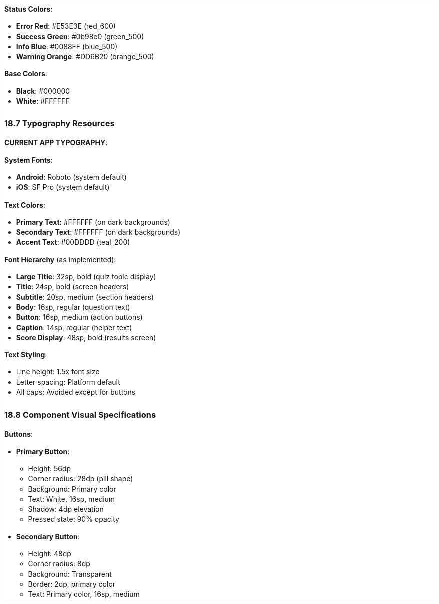 **Status Colors**:
- **Error Red**: #E53E3E (red_600)
- **Success Green**: #0b98e0 (green_500)
- **Info Blue**: #0088FF (blue_500)
- **Warning Orange**: #DD6B20 (orange_500)

**Base Colors**:
- **Black**: #000000
- **White**: #FFFFFF

### 18.7 Typography Resources

**CURRENT APP TYPOGRAPHY**:

**System Fonts**:
- **Android**: Roboto (system default)
- **iOS**: SF Pro (system default)

**Text Colors**:
- **Primary Text**: #FFFFFF (on dark backgrounds)
- **Secondary Text**: #FFFFFF (on dark backgrounds)
- **Accent Text**: #00DDDD (teal_200)

**Font Hierarchy** (as implemented):
- **Large Title**: 32sp, bold (quiz topic display)
- **Title**: 24sp, bold (screen headers)
- **Subtitle**: 20sp, medium (section headers)
- **Body**: 16sp, regular (question text)
- **Button**: 16sp, medium (action buttons)
- **Caption**: 14sp, regular (helper text)
- **Score Display**: 48sp, bold (results screen)

**Text Styling**:
- Line height: 1.5x font size
- Letter spacing: Platform default
- All caps: Avoided except for buttons

### 18.8 Component Visual Specifications

**Buttons**:
- **Primary Button**:
  - Height: 56dp
  - Corner radius: 28dp (pill shape)
  - Background: Primary color
  - Text: White, 16sp, medium
  - Shadow: 4dp elevation
  - Pressed state: 90% opacity

- **Secondary Button**:
  - Height: 48dp
  - Corner radius: 8dp
  - Background: Transparent
  - Border: 2dp, primary color
  - Text: Primary color, 16sp, medium
